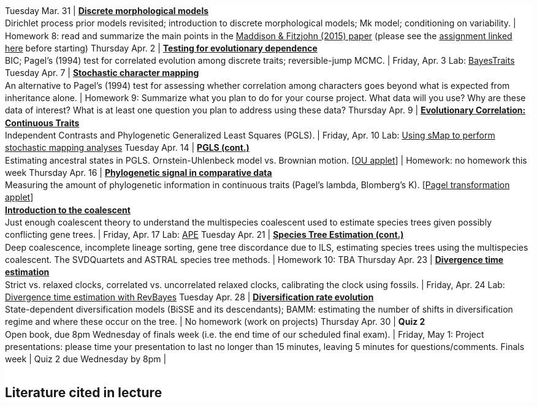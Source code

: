 Tuesday Mar. 31         | **[Discrete morphological models](https://hydrodictyon.eeb.uconn.edu/people/plewis/courses/phylogenetics/lectures/2020/MorphModels-markedup.pdf)**<br/> Dirichlet process prior models revisited; introduction to discrete morphological models; Mk model; conditioning on variability. | Homework 8: read and summarize the main points in the [Maddison & Fitzjohn (2015) paper](http://doi.org/10.1093/sysbio/syu070) (please see the [assignment linked here](https://hydrodictyon.eeb.uconn.edu/people/plewis/courses/phylogenetics/homeworks/2020/hw8.pdf) before starting)
Thursday Apr. 2         | **[Testing for evolutionary dependence](https://hydrodictyon.eeb.uconn.edu/people/plewis/courses/phylogenetics/lectures/2020/BICPagel.pdf)**<br/> BIC; Pagel’s (1994) test for correlated evolution among discrete traits; reversible-jump MCMC. | Friday, Apr. 3 Lab: [BayesTraits](http://hydrodictyon.eeb.uconn.edu/eebedia/index.php/Phylogenetics:_BayesTraits_Lab)
Tuesday Apr. 7          | **[Stochastic character mapping](https://hydrodictyon.eeb.uconn.edu/people/plewis/courses/phylogenetics/lectures/2020/StochasticMapping-1pp-scribbles.pdf)**<br/> An alternative to Pagel’s (1994) test for assessing whether correlation among characters goes beyond what is expected from inheritance alone. | Homework 9: Summarize what you plan to do for your course project. What data will you use? Why are these data of interest? What is at least one question you plan to address using these data?
Thursday Apr. 9         | **[Evolutionary Correlation: Continuous Traits](https://hydrodictyon.eeb.uconn.edu/people/plewis/courses/phylogenetics/lectures/2020/IndependentContrasts-1pp-scribbles.pdf)**<br/> Independent Contrasts and Phylogenetic Generalized Least Squares (PGLS). | Friday, Apr. 10 Lab: [Using sMap to perform stochastic mapping analyses](http://hydrodictyon.eeb.uconn.edu/eebedia/index.php/Phylogenetics:_SMap_lab)
Tuesday Apr. 14         | **[PGLS (cont.)](https://hydrodictyon.eeb.uconn.edu/people/plewis/courses/phylogenetics/lectures/2020/PGLS2-OU.pdf)**<br/> Estimating ancestral states in PGLS. Ornstein-Uhlenbeck model vs. Brownian motion. \[[OU applet](/applets/ou/)\] | Homework: no homework this week
Thursday Apr. 16        | **[Phylogenetic signal in comparative data](https://hydrodictyon.eeb.uconn.edu/people/plewis/courses/phylogenetics/lectures/2020/signal-1pp-squiggles.pdf)**<br/> Measuring the amount of phylogenetic information in continuous traits (Pagel’s lambda, Blomberg’s K). \[[Pagel transformation applet](/applets/pagel/)\]<br/>**[Introduction to the coalescent](https://hydrodictyon.eeb.uconn.edu/people/plewis/courses/phylogenetics/lectures/2020/Coalescent-1pp-scribbles.pdf)**<br/>Just enough coalescent theory to understand the multispecies coalescent used to estimate species trees given possibly conflicting gene trees. | Friday, Apr. 17 Lab: [APE](http://hydrodictyon.eeb.uconn.edu/eebedia/index.php/Phylogenetics:_APE_Lab)
Tuesday Apr. 21         | **[Species Tree Estimation (cont.)](https://hydrodictyon.eeb.uconn.edu/people/plewis/courses/phylogenetics/lectures/2020/speciestrees-1pp-scribbles.pdf)**<br/> Deep coalescence, incomplete lineage sorting, gene tree discordance due to ILS, estimating species trees using the multispecies coalescent. The SVDQuartets and ASTRAL species tree methods. | Homework 10: TBA
Thursday Apr. 23        | **[Divergence time estimation](https://hydrodictyon.eeb.uconn.edu/people/plewis/courses/phylogenetics/lectures/2020/RelaxedClocks-1pp-scribbles.pdf)**<br/> Strict vs. relaxed clocks, correlated vs. uncorrelated relaxed clocks, calibrating the clock using fossils. | Friday, Apr. 24 Lab: [Divergence time estimation with RevBayes](http://hydrodictyon.eeb.uconn.edu/eebedia/index.php/Phylogenetics:_RevBayes_Lab)
Tuesday Apr. 28         | **[Diversification rate evolution](https://hydrodictyon.eeb.uconn.edu/people/plewis/courses/phylogenetics/lectures/2020/Diversification-1pp-scribbles.pdf)**<br/> State-dependent diversification models (BiSSE and its descendants); BAMM: estimating the number of shifts in diversification regime and where these occur on the tree. | No homework (work on projects)
Thursday Apr. 30        | **Quiz 2**<br/> Open book, due 8pm Wednesday of finals week (i.e. the end time of our scheduled final exam). | Friday, May 1: Project presentations: please time your presentation to last no longer than 15 minutes, leaving 5 minutes for questions/comments.
Finals week             | Quiz 2 due Wednesday by 8pm |

## Literature cited in lecture

